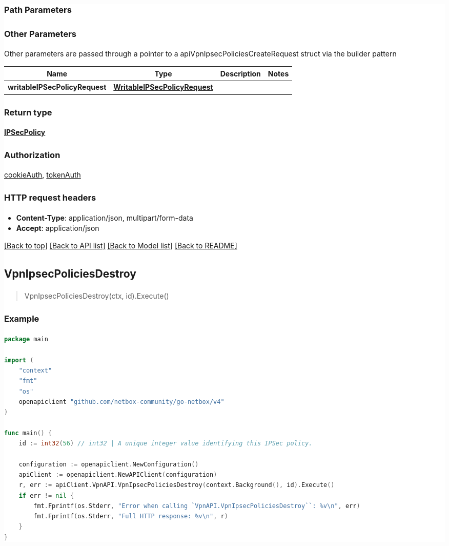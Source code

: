 
### Path Parameters



### Other Parameters

Other parameters are passed through a pointer to a apiVpnIpsecPoliciesCreateRequest struct via the builder pattern


Name | Type | Description  | Notes
------------- | ------------- | ------------- | -------------
 **writableIPSecPolicyRequest** | [**WritableIPSecPolicyRequest**](WritableIPSecPolicyRequest.md) |  | 

### Return type

[**IPSecPolicy**](IPSecPolicy.md)

### Authorization

[cookieAuth](../README.md#cookieAuth), [tokenAuth](../README.md#tokenAuth)

### HTTP request headers

- **Content-Type**: application/json, multipart/form-data
- **Accept**: application/json

[[Back to top]](#) [[Back to API list]](../README.md#documentation-for-api-endpoints)
[[Back to Model list]](../README.md#documentation-for-models)
[[Back to README]](../README.md)


## VpnIpsecPoliciesDestroy

> VpnIpsecPoliciesDestroy(ctx, id).Execute()





### Example

```go
package main

import (
	"context"
	"fmt"
	"os"
	openapiclient "github.com/netbox-community/go-netbox/v4"
)

func main() {
	id := int32(56) // int32 | A unique integer value identifying this IPSec policy.

	configuration := openapiclient.NewConfiguration()
	apiClient := openapiclient.NewAPIClient(configuration)
	r, err := apiClient.VpnAPI.VpnIpsecPoliciesDestroy(context.Background(), id).Execute()
	if err != nil {
		fmt.Fprintf(os.Stderr, "Error when calling `VpnAPI.VpnIpsecPoliciesDestroy``: %v\n", err)
		fmt.Fprintf(os.Stderr, "Full HTTP response: %v\n", r)
	}
}
```
